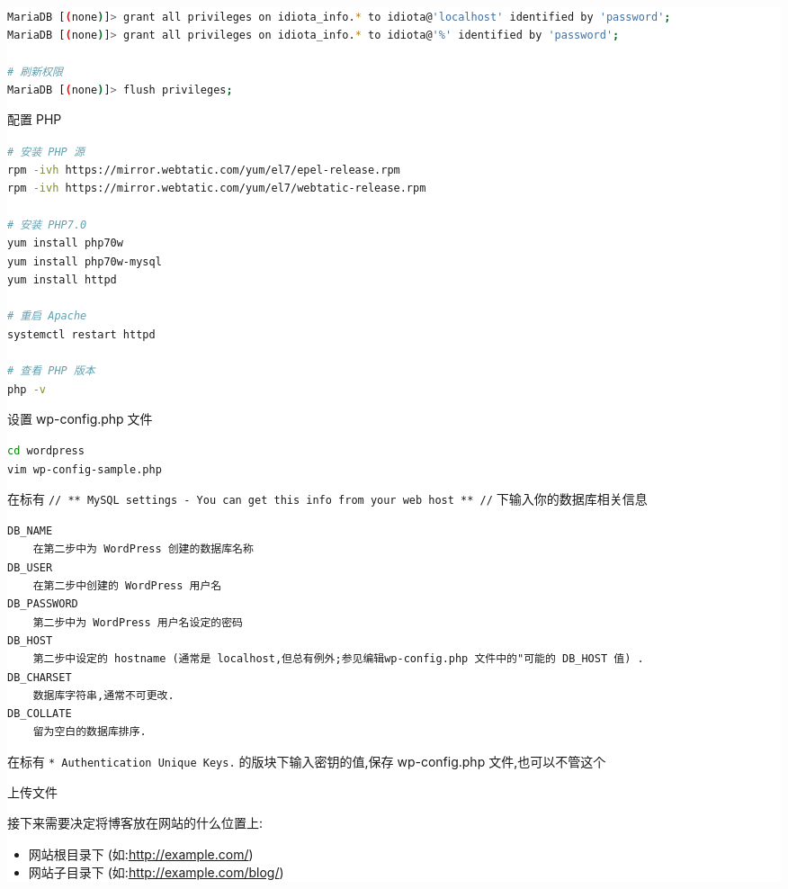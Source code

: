 ```bash
MariaDB [(none)]> grant all privileges on idiota_info.* to idiota@'localhost' identified by 'password';
MariaDB [(none)]> grant all privileges on idiota_info.* to idiota@'%' identified by 'password';

# 刷新权限
MariaDB [(none)]> flush privileges;
```

配置 PHP
```bash
# 安装 PHP 源
rpm -ivh https://mirror.webtatic.com/yum/el7/epel-release.rpm
rpm -ivh https://mirror.webtatic.com/yum/el7/webtatic-release.rpm

# 安装 PHP7.0
yum install php70w
yum install php70w-mysql
yum install httpd

# 重启 Apache
systemctl restart httpd

# 查看 PHP 版本
php -v
```

设置 wp-config.php 文件
```bash
cd wordpress
vim wp-config-sample.php
```
在标有 `// ** MySQL settings - You can get this info from your web host ** //` 下输入你的数据库相关信息
```
DB_NAME
    在第二步中为 WordPress 创建的数据库名称
DB_USER
    在第二步中创建的 WordPress 用户名
DB_PASSWORD
    第二步中为 WordPress 用户名设定的密码
DB_HOST
    第二步中设定的 hostname (通常是 localhost,但总有例外;参见编辑wp-config.php 文件中的"可能的 DB_HOST 值) .
DB_CHARSET
    数据库字符串,通常不可更改.
DB_COLLATE
    留为空白的数据库排序.
```

在标有 `* Authentication Unique Keys.` 的版块下输入密钥的值,保存 wp-config.php 文件,也可以不管这个

上传文件

接下来需要决定将博客放在网站的什么位置上:
- 网站根目录下 (如:http://example.com/)
- 网站子目录下 (如:http://example.com/blog/)
